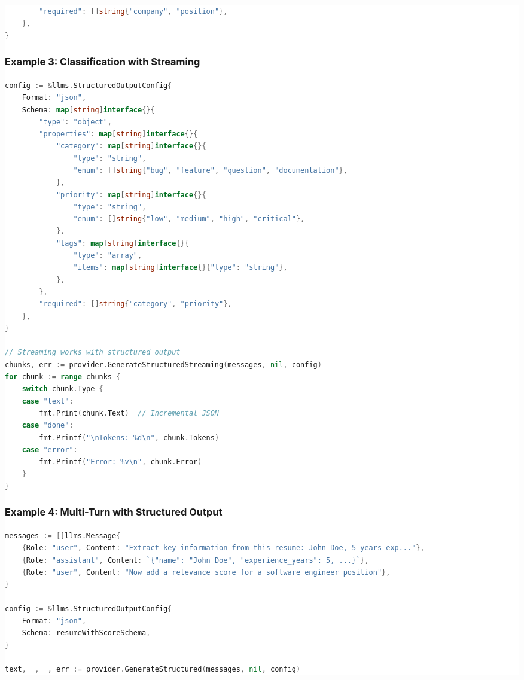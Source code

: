 ```go
        "required": []string{"company", "position"},
    },
}
```

### Example 3: Classification with Streaming

```go
config := &llms.StructuredOutputConfig{
    Format: "json",
    Schema: map[string]interface{}{
        "type": "object",
        "properties": map[string]interface{}{
            "category": map[string]interface{}{
                "type": "string",
                "enum": []string{"bug", "feature", "question", "documentation"},
            },
            "priority": map[string]interface{}{
                "type": "string",
                "enum": []string{"low", "medium", "high", "critical"},
            },
            "tags": map[string]interface{}{
                "type": "array",
                "items": map[string]interface{}{"type": "string"},
            },
        },
        "required": []string{"category", "priority"},
    },
}

// Streaming works with structured output
chunks, err := provider.GenerateStructuredStreaming(messages, nil, config)
for chunk := range chunks {
    switch chunk.Type {
    case "text":
        fmt.Print(chunk.Text)  // Incremental JSON
    case "done":
        fmt.Printf("\nTokens: %d\n", chunk.Tokens)
    case "error":
        fmt.Printf("Error: %v\n", chunk.Error)
    }
}
```

### Example 4: Multi-Turn with Structured Output

```go
messages := []llms.Message{
    {Role: "user", Content: "Extract key information from this resume: John Doe, 5 years exp..."},
    {Role: "assistant", Content: `{"name": "John Doe", "experience_years": 5, ...}`},
    {Role: "user", Content: "Now add a relevance score for a software engineer position"},
}

config := &llms.StructuredOutputConfig{
    Format: "json",
    Schema: resumeWithScoreSchema,
}

text, _, _, err := provider.GenerateStructured(messages, nil, config)
```
